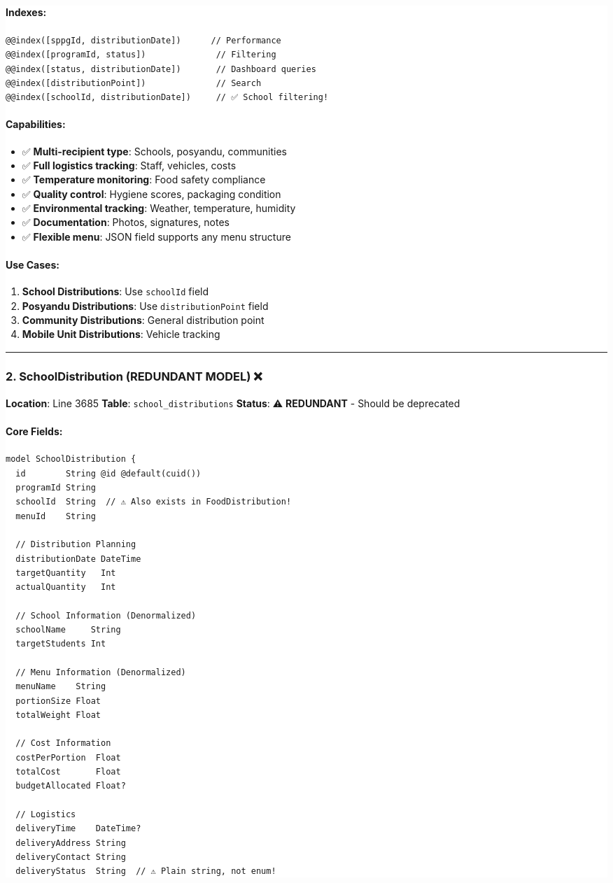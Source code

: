 #### **Indexes**:
```prisma
@@index([sppgId, distributionDate])      // Performance
@@index([programId, status])              // Filtering
@@index([status, distributionDate])       // Dashboard queries
@@index([distributionPoint])              // Search
@@index([schoolId, distributionDate])     // ✅ School filtering!
```

#### **Capabilities**:
- ✅ **Multi-recipient type**: Schools, posyandu, communities
- ✅ **Full logistics tracking**: Staff, vehicles, costs
- ✅ **Temperature monitoring**: Food safety compliance
- ✅ **Quality control**: Hygiene scores, packaging condition
- ✅ **Environmental tracking**: Weather, temperature, humidity
- ✅ **Documentation**: Photos, signatures, notes
- ✅ **Flexible menu**: JSON field supports any menu structure

#### **Use Cases**:
1. **School Distributions**: Use `schoolId` field
2. **Posyandu Distributions**: Use `distributionPoint` field
3. **Community Distributions**: General distribution point
4. **Mobile Unit Distributions**: Vehicle tracking

---

### **2. SchoolDistribution** (REDUNDANT MODEL) ❌

**Location**: Line 3685
**Table**: `school_distributions`
**Status**: ⚠️ **REDUNDANT** - Should be deprecated

#### **Core Fields**:
```prisma
model SchoolDistribution {
  id        String @id @default(cuid())
  programId String
  schoolId  String  // ⚠️ Also exists in FoodDistribution!
  menuId    String
  
  // Distribution Planning
  distributionDate DateTime
  targetQuantity   Int
  actualQuantity   Int
  
  // School Information (Denormalized)
  schoolName     String
  targetStudents Int
  
  // Menu Information (Denormalized)
  menuName    String
  portionSize Float
  totalWeight Float
  
  // Cost Information
  costPerPortion  Float
  totalCost       Float
  budgetAllocated Float?
  
  // Logistics
  deliveryTime    DateTime?
  deliveryAddress String
  deliveryContact String
  deliveryStatus  String  // ⚠️ Plain string, not enum!
```